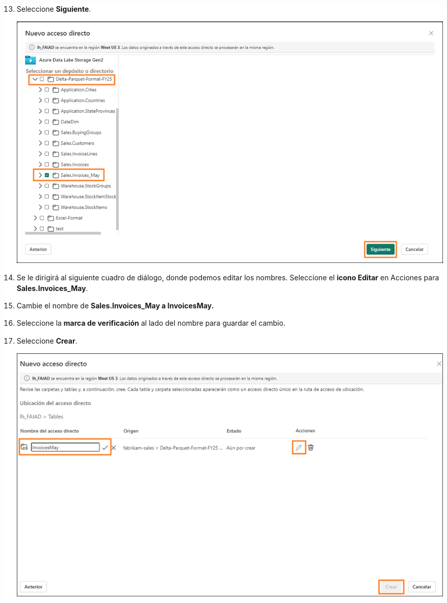 13. Seleccione **Siguiente**.

    ![](../media/lab-07/image49.png)

14. Se le dirigirá al siguiente cuadro de diálogo, donde podemos editar los nombres. Seleccione el **icono Editar** en Acciones para **Sales.Invoices_May**.

15. Cambie el nombre de **Sales.Invoices_May a InvoicesMay.**

16. Seleccione la **marca de verificación** al lado del nombre para guardar el cambio.

17. Seleccione **Crear**.

    ![](../media/lab-07/image50.png)
